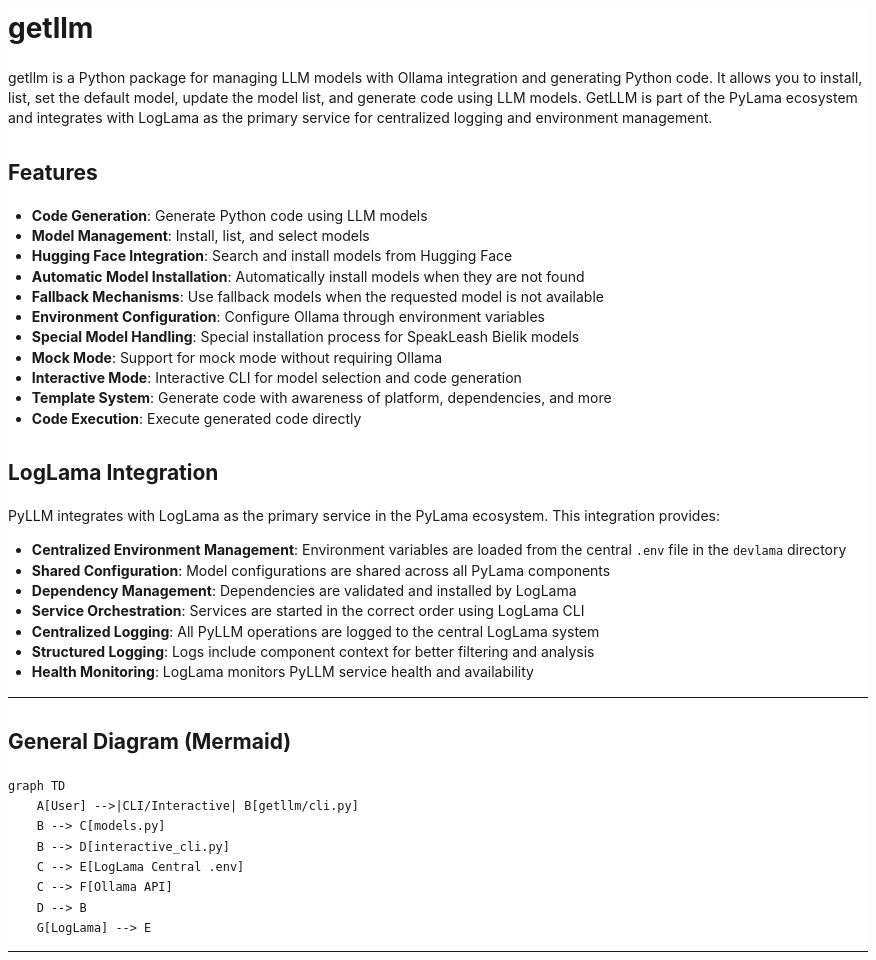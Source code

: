 # getllm

getllm is a Python package for managing LLM models with Ollama integration and generating Python code. It allows you to install, list, set the default model, update the model list, and generate code using LLM models. GetLLM is part of the PyLama ecosystem and integrates with LogLama as the primary service for centralized logging and environment management.

## Features

- **Code Generation**: Generate Python code using LLM models
- **Model Management**: Install, list, and select models
- **Hugging Face Integration**: Search and install models from Hugging Face
- **Automatic Model Installation**: Automatically install models when they are not found
- **Fallback Mechanisms**: Use fallback models when the requested model is not available
- **Environment Configuration**: Configure Ollama through environment variables
- **Special Model Handling**: Special installation process for SpeakLeash Bielik models
- **Mock Mode**: Support for mock mode without requiring Ollama
- **Interactive Mode**: Interactive CLI for model selection and code generation
- **Template System**: Generate code with awareness of platform, dependencies, and more
- **Code Execution**: Execute generated code directly

## LogLama Integration

PyLLM integrates with LogLama as the primary service in the PyLama ecosystem. This integration provides:

- **Centralized Environment Management**: Environment variables are loaded from the central `.env` file in the `devlama` directory
- **Shared Configuration**: Model configurations are shared across all PyLama components
- **Dependency Management**: Dependencies are validated and installed by LogLama
- **Service Orchestration**: Services are started in the correct order using LogLama CLI
- **Centralized Logging**: All PyLLM operations are logged to the central LogLama system
- **Structured Logging**: Logs include component context for better filtering and analysis
- **Health Monitoring**: LogLama monitors PyLLM service health and availability

---

## General Diagram (Mermaid)
```mermaid
graph TD
    A[User] -->|CLI/Interactive| B[getllm/cli.py]
    B --> C[models.py]
    B --> D[interactive_cli.py]
    C --> E[LogLama Central .env]
    C --> F[Ollama API]
    D --> B
    G[LogLama] --> E
```

---
